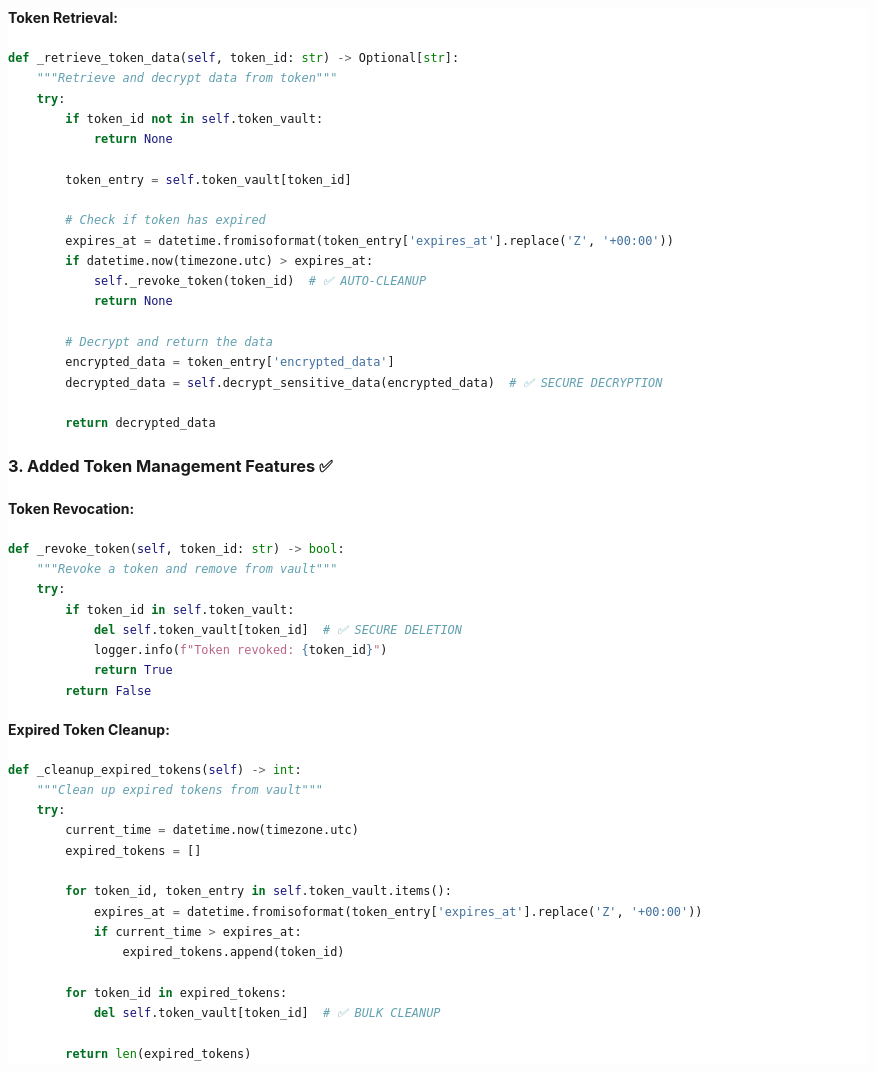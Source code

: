 #### **Token Retrieval**:
```python
def _retrieve_token_data(self, token_id: str) -> Optional[str]:
    """Retrieve and decrypt data from token"""
    try:
        if token_id not in self.token_vault:
            return None
        
        token_entry = self.token_vault[token_id]
        
        # Check if token has expired
        expires_at = datetime.fromisoformat(token_entry['expires_at'].replace('Z', '+00:00'))
        if datetime.now(timezone.utc) > expires_at:
            self._revoke_token(token_id)  # ✅ AUTO-CLEANUP
            return None
        
        # Decrypt and return the data
        encrypted_data = token_entry['encrypted_data']
        decrypted_data = self.decrypt_sensitive_data(encrypted_data)  # ✅ SECURE DECRYPTION
        
        return decrypted_data
```

### **3. Added Token Management Features** ✅

#### **Token Revocation**:
```python
def _revoke_token(self, token_id: str) -> bool:
    """Revoke a token and remove from vault"""
    try:
        if token_id in self.token_vault:
            del self.token_vault[token_id]  # ✅ SECURE DELETION
            logger.info(f"Token revoked: {token_id}")
            return True
        return False
```

#### **Expired Token Cleanup**:
```python
def _cleanup_expired_tokens(self) -> int:
    """Clean up expired tokens from vault"""
    try:
        current_time = datetime.now(timezone.utc)
        expired_tokens = []
        
        for token_id, token_entry in self.token_vault.items():
            expires_at = datetime.fromisoformat(token_entry['expires_at'].replace('Z', '+00:00'))
            if current_time > expires_at:
                expired_tokens.append(token_id)
        
        for token_id in expired_tokens:
            del self.token_vault[token_id]  # ✅ BULK CLEANUP
        
        return len(expired_tokens)
```
